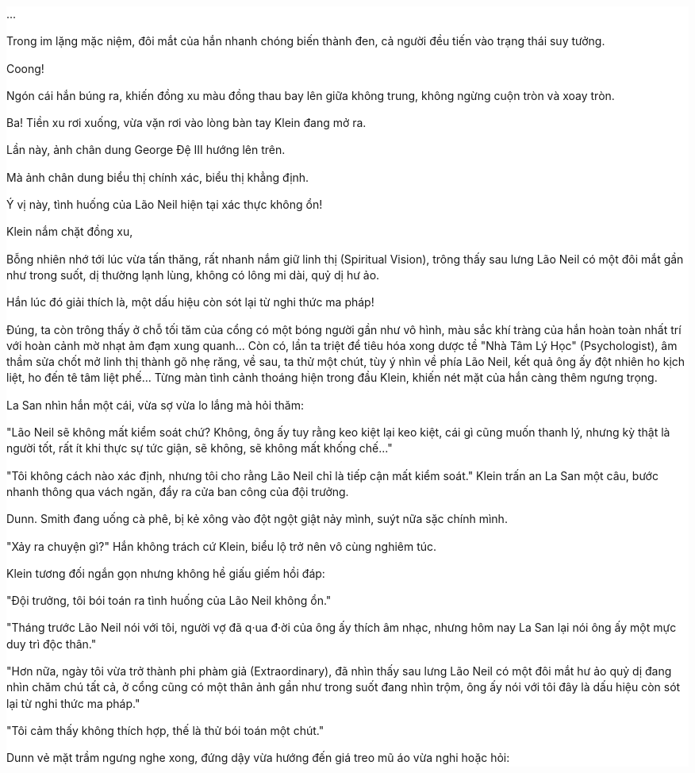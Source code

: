 ...

Trong im lặng mặc niệm, đôi mắt của hắn nhanh chóng biến thành đen, cả người đều tiến vào trạng thái suy tưởng.

Coong!

Ngón cái hắn búng ra, khiến đồng xu màu đồng thau bay lên giữa không trung, không ngừng cuộn tròn và xoay tròn.

Ba! Tiền xu rơi xuống, vừa vặn rơi vào lòng bàn tay Klein đang mở ra.

Lần này, ảnh chân dung George Đệ III hướng lên trên.

Mà ảnh chân dung biểu thị chính xác, biểu thị khẳng định.

Ý vị này, tình huống của Lão Neil hiện tại xác thực không ổn!

Klein nắm chặt đồng xu,

Bỗng nhiên nhớ tới lúc vừa tấn thăng, rất nhanh nắm giữ linh thị (Spiritual Vision), trông thấy sau lưng Lão Neil có một đôi mắt gần như trong suốt, dị thường lạnh lùng, không có lông mi dài, quỷ dị hư ảo.

Hắn lúc đó giải thích là, một dấu hiệu còn sót lại từ nghi thức ma pháp!

Đúng, ta còn trông thấy ở chỗ tối tăm của cổng có một bóng người gần như vô hình, màu sắc khí tràng của hắn hoàn toàn nhất trí với hoàn cảnh mờ nhạt ảm đạm xung quanh... Còn có, lần ta triệt để tiêu hóa xong dược tề "Nhà Tâm Lý Học" (Psychologist), âm thầm sửa chốt mở linh thị thành gõ nhẹ răng, về sau, ta thử một chút, tùy ý nhìn về phía Lão Neil, kết quả ông ấy đột nhiên ho kịch liệt, ho đến tê tâm liệt phế... Từng màn tình cảnh thoáng hiện trong đầu Klein, khiến nét mặt của hắn càng thêm ngưng trọng.

La San nhìn hắn một cái, vừa sợ vừa lo lắng mà hỏi thăm:

"Lão Neil sẽ không mất kiểm soát chứ? Không, ông ấy tuy rằng keo kiệt lại keo kiệt, cái gì cũng muốn thanh lý, nhưng kỳ thật là người tốt, rất ít khi thực sự tức giận, sẽ không, sẽ không mất khống chế..."

"Tôi không cách nào xác định, nhưng tôi cho rằng Lão Neil chỉ là tiếp cận mất kiểm soát." Klein trấn an La San một câu, bước nhanh thông qua vách ngăn, đẩy ra cửa ban công của đội trưởng.

Dunn. Smith đang uống cà phê, bị kẻ xông vào đột ngột giật nảy mình, suýt nữa sặc chính mình.

"Xảy ra chuyện gì?" Hắn không trách cứ Klein, biểu lộ trở nên vô cùng nghiêm túc.

Klein tương đối ngắn gọn nhưng không hề giấu giếm hồi đáp:

"Đội trưởng, tôi bói toán ra tình huống của Lão Neil không ổn."

"Tháng trước Lão Neil nói với tôi, người vợ đã q·ua đ·ời của ông ấy thích âm nhạc, nhưng hôm nay La San lại nói ông ấy một mực duy trì độc thân."

"Hơn nữa, ngày tôi vừa trở thành phi phàm giả (Extraordinary), đã nhìn thấy sau lưng Lão Neil có một đôi mắt hư ảo quỷ dị đang nhìn chăm chú tất cả, ở cổng cũng có một thân ảnh gần như trong suốt đang nhìn trộm, ông ấy nói với tôi đây là dấu hiệu còn sót lại từ nghi thức ma pháp."

"Tôi cảm thấy không thích hợp, thế là thử bói toán một chút."

Dunn vẻ mặt trầm ngưng nghe xong, đứng dậy vừa hướng đến giá treo mũ áo vừa nghi hoặc hỏi:
